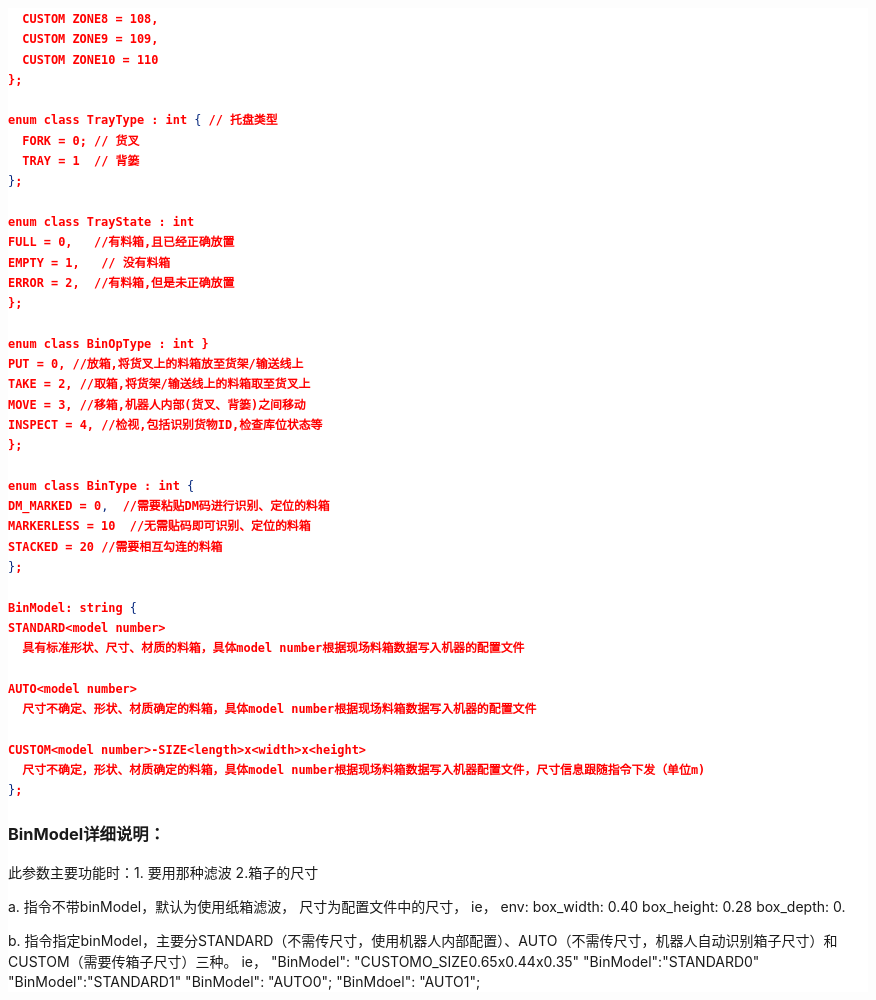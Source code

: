 ```json
  CUSTOM ZONE8 = 108,
  CUSTOM ZONE9 = 109,
  CUSTOM ZONE10 = 110
};

enum class TrayType : int { // 托盘类型
  FORK = 0; // 货叉
  TRAY = 1  // 背篓
};

enum class TrayState : int
FULL = 0,   //有料箱,且已经正确放置
EMPTY = 1,   // 没有料箱
ERROR = 2,  //有料箱,但是未正确放置
};

enum class BinOpType : int }
PUT = 0, //放箱,将货叉上的料箱放至货架/输送线上
TAKE = 2, //取箱,将货架/输送线上的料箱取至货叉上
MOVE = 3, //移箱,机器人内部(货叉、背篓)之间移动
INSPECT = 4, //检视,包括识别货物ID,检查库位状态等
};

enum class BinType : int {
DM_MARKED = 0,  //需要粘贴DM码进行识别、定位的料箱
MARKERLESS = 10  //无需贴码即可识别、定位的料箱
STACKED = 20 //需要相互勾连的料箱
};

BinModel: string {
STANDARD<model number>
  具有标准形状、尺寸、材质的料箱，具体model number根据现场料箱数据写入机器的配置文件
  
AUTO<model number>
  尺寸不确定、形状、材质确定的料箱，具体model number根据现场料箱数据写入机器的配置文件
  
CUSTOM<model number>-SIZE<length>x<width>x<height>
  尺寸不确定，形状、材质确定的料箱，具体model number根据现场料箱数据写入机器配置文件，尺寸信息跟随指令下发（单位m)
};

```
### BinModel详细说明：
此参数主要功能时：1. 要用那种滤波 2.箱子的尺寸

a. 指令不带binModel，默认为使用纸箱滤波， 尺寸为配置文件中的尺寸， ie，
   env:
   box_width:     0.40
   box_height:    0.28
   box_depth:     0.
   
b. 指令指定binModel，主要分STANDARD（不需传尺寸，使用机器人内部配置）、AUTO（不需传尺寸，机器人自动识别箱子尺寸）和CUSTOM（需要传箱子尺寸）三种。 ie，
"BinModel": "CUSTOMO_SIZE0.65x0.44x0.35"
"BinModel":"STANDARD0"
"BinModel":"STANDARD1"
"BinModel": "AUTO0";
"BinMdoel": "AUTO1";

